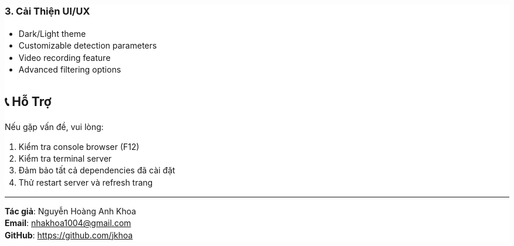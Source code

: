 ### 3. Cải Thiện UI/UX
- Dark/Light theme
- Customizable detection parameters
- Video recording feature
- Advanced filtering options

## 📞 Hỗ Trợ

Nếu gặp vấn đề, vui lòng:
1. Kiểm tra console browser (F12)
2. Kiểm tra terminal server
3. Đảm bảo tất cả dependencies đã cài đặt
4. Thử restart server và refresh trang

---

**Tác giả**: Nguyễn Hoàng Anh Khoa  
**Email**: nhakhoa1004@gmail.com  
**GitHub**: https://github.com/jkhoa
